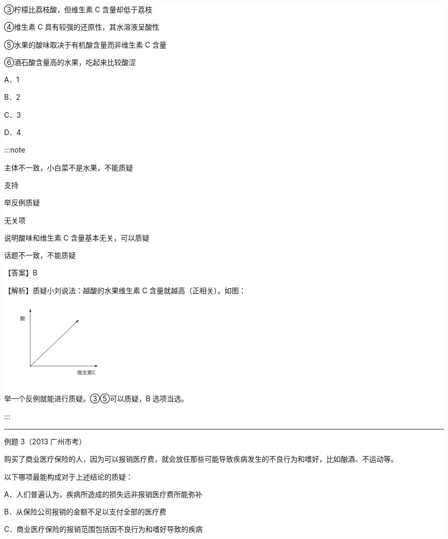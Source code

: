 ③柠檬比荔枝酸，但维生素 C 含量却低于荔枝 

④维生素 C 具有较强的还原性，其水溶液呈酸性 

⑤水果的酸味取决于有机酸含量而非维生素 C 含量 

⑥酒石酸含量高的水果，吃起来比较酸涩 

A．1 

B．2 

C．3 

D．4

:::note

主体不一致，小白菜不是水果，不能质疑

支持

举反例质疑

无关项

说明酸味和维生素 C 含量基本无关，可以质疑

话题不一致，不能质疑

【答案】B 

【解析】质疑小刘说法：越酸的水果维生素 C 含量就越高（正相关）。如图：

![image-20241024100846908](./assets/image-20241024100846908.png)

举一个反例就能进行质疑。③⑤可以质疑，B 选项当选。

:::

---

例题 3（2013 广州市考） 

购买了商业医疗保险的人，因为可以报销医疗费，就会放任那些可能导致疾病发生的不良行为和嗜好，比如酗酒、不运动等。 

以下哪项最能构成对于上述结论的质疑： 

A．人们普遍认为，疾病所造成的损失远非报销医疗费所能弥补 

B．从保险公司报销的金额不足以支付全部的医疗费 

C．商业医疗保险的报销范围包括因不良行为和嗜好导致的疾病 
